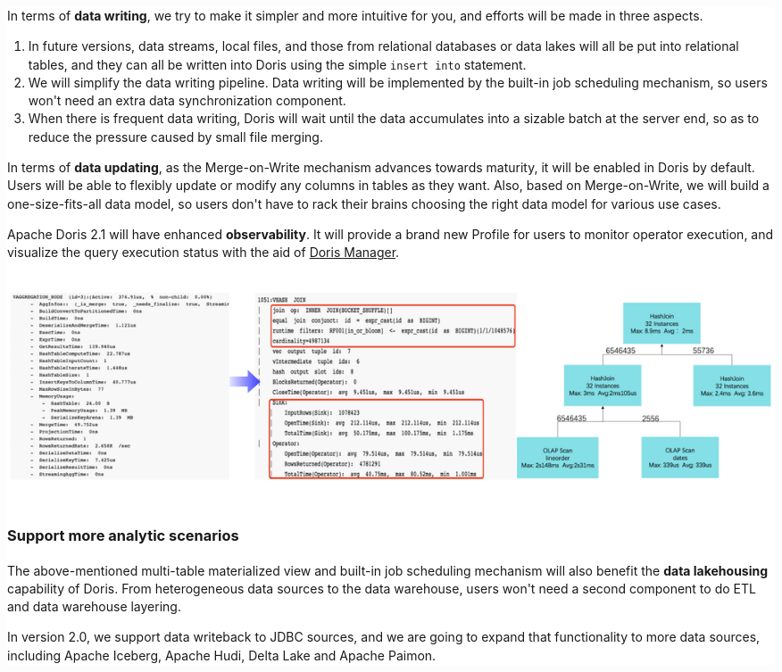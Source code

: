 In terms of **data writing**, we try to make it simpler and more intuitive for you, and efforts will be made in three aspects. 

1. In future versions, data streams, local files, and those from relational databases or data lakes will all be put into relational tables, and they can all be written into Doris using the simple `insert into` statement. 
2. We will simplify the data writing pipeline. Data writing will be implemented by the built-in job scheduling mechanism, so users won't need an extra data synchronization component. 
3. When there is frequent data writing, Doris will wait until the data accumulates into a sizable batch at the server end, so as to reduce the pressure caused by small file merging.

In terms of **data updating**, as the Merge-on-Write mechanism advances towards maturity, it will be enabled in Doris by default. Users will be able to flexibly update or modify any columns in tables as they want. Also, based on Merge-on-Write, we will build a one-size-fits-all data model, so users don't have to rack their brains choosing the right data model for various use cases.

Apache Doris 2.1 will have enhanced **observability**. It will provide a brand new Profile for users to monitor operator execution, and visualize the query execution status with the aid of [Doris Manager](https://github.com/apache/doris-manager).

![doris-manager](../static/images/summit2023/doris-manager.png)

### Support more analytic scenarios

The above-mentioned multi-table materialized view and built-in job scheduling mechanism will also benefit the **data lakehousing** capability of Doris. From heterogeneous data sources to the data warehouse, users won't need a second component to do ETL and data warehouse layering. 

In version 2.0, we support data writeback to JDBC sources, and we are going to expand that functionality to more data sources, including Apache Iceberg, Apache Hudi, Delta Lake and Apache Paimon.
